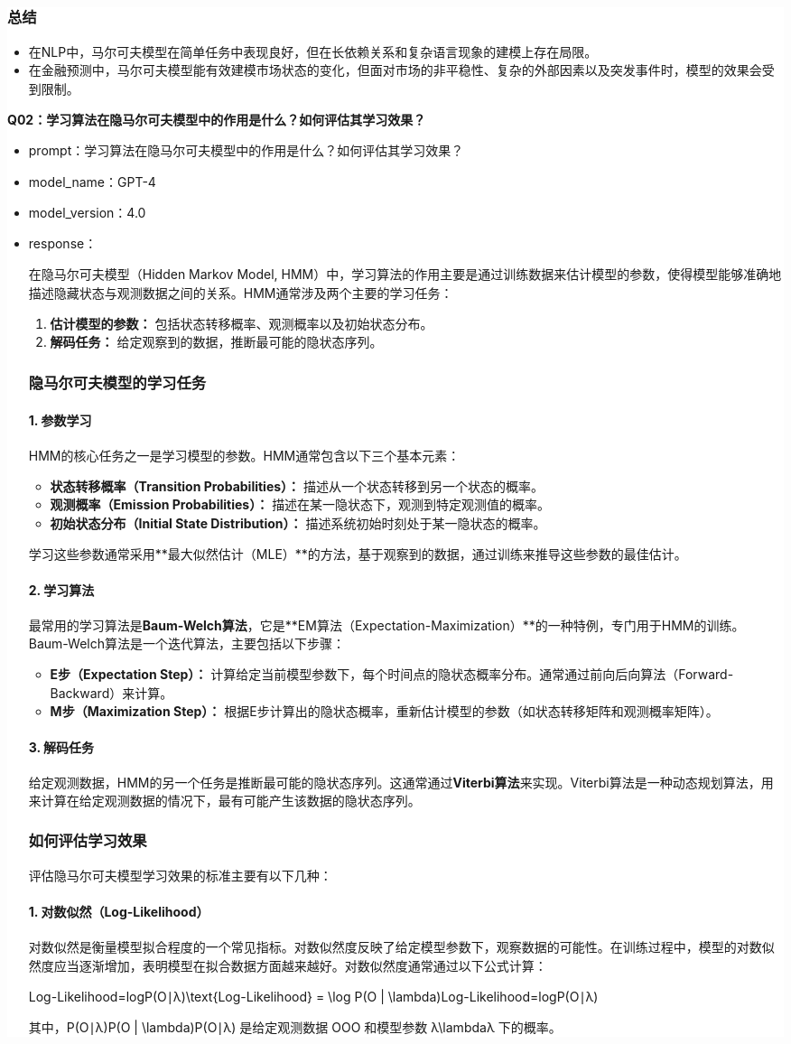   ### 总结
  
  - 在NLP中，马尔可夫模型在简单任务中表现良好，但在长依赖关系和复杂语言现象的建模上存在局限。
  - 在金融预测中，马尔可夫模型能有效建模市场状态的变化，但面对市场的非平稳性、复杂的外部因素以及突发事件时，模型的效果会受到限制。

**Q02：学习算法在隐马尔可夫模型中的作用是什么？如何评估其学习效果？**

- prompt：学习算法在隐马尔可夫模型中的作用是什么？如何评估其学习效果？

- model_name：GPT-4

- model_version：4.0

- response：

  在隐马尔可夫模型（Hidden Markov Model, HMM）中，学习算法的作用主要是通过训练数据来估计模型的参数，使得模型能够准确地描述隐藏状态与观测数据之间的关系。HMM通常涉及两个主要的学习任务：

  1. **估计模型的参数：** 包括状态转移概率、观测概率以及初始状态分布。
  2. **解码任务：** 给定观察到的数据，推断最可能的隐状态序列。
  
  ### 隐马尔可夫模型的学习任务

  #### 1. **参数学习**
  
  HMM的核心任务之一是学习模型的参数。HMM通常包含以下三个基本元素：
  
  - **状态转移概率（Transition Probabilities）：** 描述从一个状态转移到另一个状态的概率。
  - **观测概率（Emission Probabilities）：** 描述在某一隐状态下，观测到特定观测值的概率。
  - **初始状态分布（Initial State Distribution）：** 描述系统初始时刻处于某一隐状态的概率。
  
  学习这些参数通常采用**最大似然估计（MLE）**的方法，基于观察到的数据，通过训练来推导这些参数的最佳估计。
  
  #### 2. **学习算法**
  
  最常用的学习算法是**Baum-Welch算法**，它是**EM算法（Expectation-Maximization）**的一种特例，专门用于HMM的训练。Baum-Welch算法是一个迭代算法，主要包括以下步骤：
  
  - **E步（Expectation Step）：** 计算给定当前模型参数下，每个时间点的隐状态概率分布。通常通过前向后向算法（Forward-Backward）来计算。
  - **M步（Maximization Step）：** 根据E步计算出的隐状态概率，重新估计模型的参数（如状态转移矩阵和观测概率矩阵）。
  
  #### 3. **解码任务**
  
  给定观测数据，HMM的另一个任务是推断最可能的隐状态序列。这通常通过**Viterbi算法**来实现。Viterbi算法是一种动态规划算法，用来计算在给定观测数据的情况下，最有可能产生该数据的隐状态序列。
  
  ### 如何评估学习效果
  
  评估隐马尔可夫模型学习效果的标准主要有以下几种：
  
  #### 1. **对数似然（Log-Likelihood）**
  
  对数似然是衡量模型拟合程度的一个常见指标。对数似然度反映了给定模型参数下，观察数据的可能性。在训练过程中，模型的对数似然度应当逐渐增加，表明模型在拟合数据方面越来越好。对数似然度通常通过以下公式计算：
  
  Log-Likelihood=log⁡P(O∣λ)\text{Log-Likelihood} = \log P(O | \lambda)Log-Likelihood=logP(O∣λ)
  
  其中，P(O∣λ)P(O | \lambda)P(O∣λ) 是给定观测数据 OOO 和模型参数 λ\lambdaλ 下的概率。
  